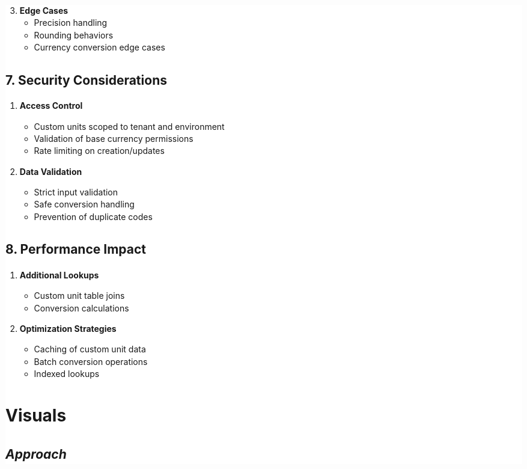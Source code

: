 3. **Edge Cases**
   - Precision handling
   - Rounding behaviors
   - Currency conversion edge cases

## 7. Security Considerations

1. **Access Control**
   - Custom units scoped to tenant and environment
   - Validation of base currency permissions
   - Rate limiting on creation/updates

2. **Data Validation**
   - Strict input validation
   - Safe conversion handling
   - Prevention of duplicate codes

## 8. Performance Impact

1. **Additional Lookups**
   - Custom unit table joins
   - Conversion calculations

2. **Optimization Strategies**
   - Caching of custom unit data
   - Batch conversion operations
   - Indexed lookups



# Visuals

## _Approach_
